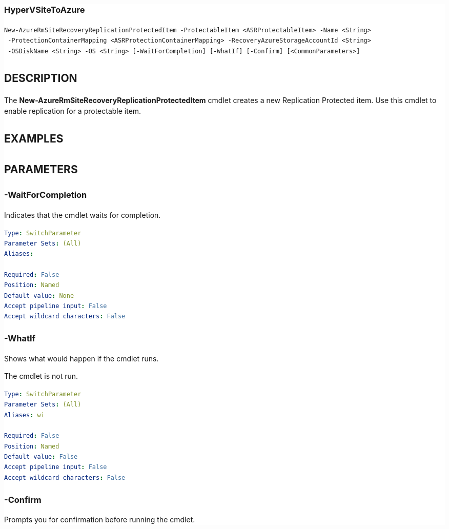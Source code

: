 ### HyperVSiteToAzure
```
New-AzureRmSiteRecoveryReplicationProtectedItem -ProtectableItem <ASRProtectableItem> -Name <String>
 -ProtectionContainerMapping <ASRProtectionContainerMapping> -RecoveryAzureStorageAccountId <String>
 -OSDiskName <String> -OS <String> [-WaitForCompletion] [-WhatIf] [-Confirm] [<CommonParameters>]
```

## DESCRIPTION
The **New-AzureRmSiteRecoveryReplicationProtectedItem** cmdlet creates a new Replication Protected item.
Use this cmdlet to enable replication for a protectable item.

## EXAMPLES

## PARAMETERS

### -WaitForCompletion
Indicates that the cmdlet waits for completion.

```yaml
Type: SwitchParameter
Parameter Sets: (All)
Aliases: 

Required: False
Position: Named
Default value: None
Accept pipeline input: False
Accept wildcard characters: False
```

### -WhatIf
Shows what would happen if the cmdlet runs.

The cmdlet is not run.

```yaml
Type: SwitchParameter
Parameter Sets: (All)
Aliases: wi

Required: False
Position: Named
Default value: False
Accept pipeline input: False
Accept wildcard characters: False
```

### -Confirm
Prompts you for confirmation before running the cmdlet.

